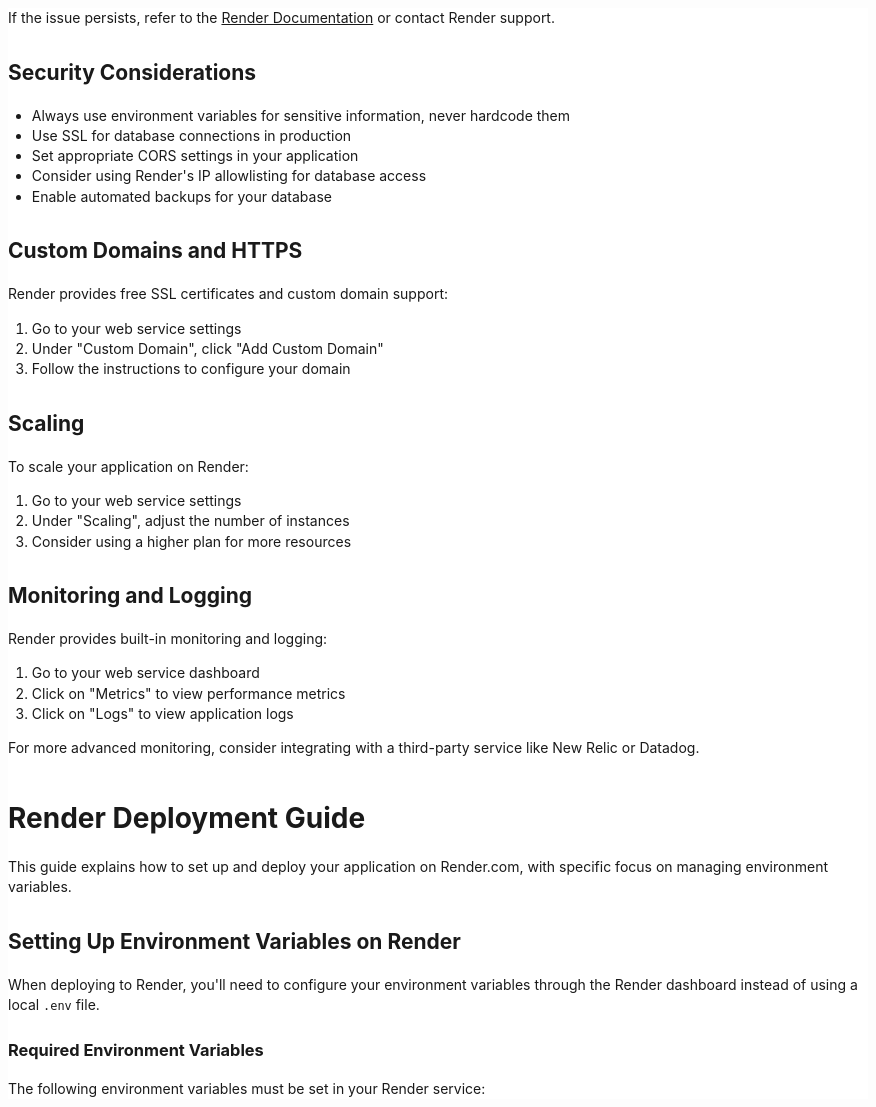 If the issue persists, refer to the [Render Documentation](https://render.com/docs) or contact Render support.

## Security Considerations

- Always use environment variables for sensitive information, never hardcode them
- Use SSL for database connections in production
- Set appropriate CORS settings in your application
- Consider using Render's IP allowlisting for database access
- Enable automated backups for your database

## Custom Domains and HTTPS

Render provides free SSL certificates and custom domain support:

1. Go to your web service settings
2. Under "Custom Domain", click "Add Custom Domain"
3. Follow the instructions to configure your domain

## Scaling

To scale your application on Render:

1. Go to your web service settings
2. Under "Scaling", adjust the number of instances
3. Consider using a higher plan for more resources

## Monitoring and Logging

Render provides built-in monitoring and logging:

1. Go to your web service dashboard
2. Click on "Metrics" to view performance metrics
3. Click on "Logs" to view application logs

For more advanced monitoring, consider integrating with a third-party service like New Relic or Datadog.

# Render Deployment Guide

This guide explains how to set up and deploy your application on Render.com, with specific focus on managing environment variables.

## Setting Up Environment Variables on Render

When deploying to Render, you'll need to configure your environment variables through the Render dashboard instead of using a local `.env` file.

### Required Environment Variables

The following environment variables must be set in your Render service:
